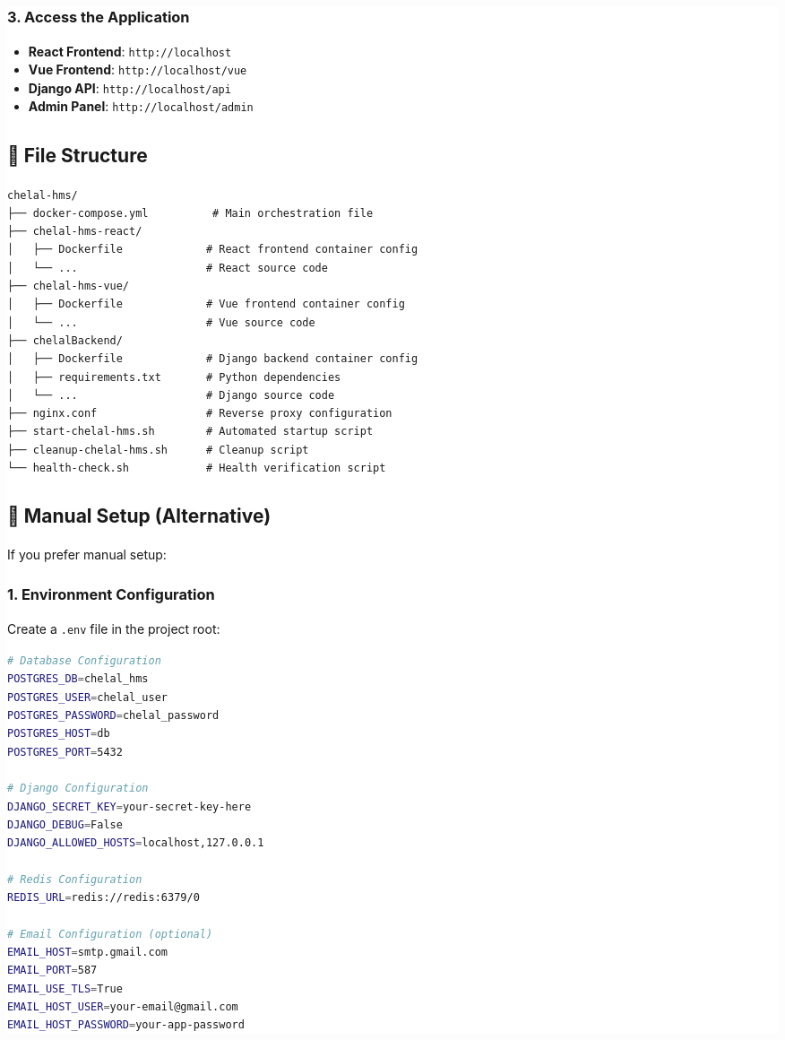 ### 3. Access the Application

- **React Frontend**: `http://localhost`
- **Vue Frontend**: `http://localhost/vue`
- **Django API**: `http://localhost/api`
- **Admin Panel**: `http://localhost/admin`

## 📁 File Structure

```
chelal-hms/
├── docker-compose.yml          # Main orchestration file
├── chelal-hms-react/
│   ├── Dockerfile             # React frontend container config
│   └── ...                    # React source code
├── chelal-hms-vue/
│   ├── Dockerfile             # Vue frontend container config
│   └── ...                    # Vue source code
├── chelalBackend/
│   ├── Dockerfile             # Django backend container config
│   ├── requirements.txt       # Python dependencies
│   └── ...                    # Django source code
├── nginx.conf                 # Reverse proxy configuration
├── start-chelal-hms.sh        # Automated startup script
├── cleanup-chelal-hms.sh      # Cleanup script
└── health-check.sh            # Health verification script
```

## 🔧 Manual Setup (Alternative)

If you prefer manual setup:

### 1. Environment Configuration

Create a `.env` file in the project root:

```bash
# Database Configuration
POSTGRES_DB=chelal_hms
POSTGRES_USER=chelal_user
POSTGRES_PASSWORD=chelal_password
POSTGRES_HOST=db
POSTGRES_PORT=5432

# Django Configuration
DJANGO_SECRET_KEY=your-secret-key-here
DJANGO_DEBUG=False
DJANGO_ALLOWED_HOSTS=localhost,127.0.0.1

# Redis Configuration
REDIS_URL=redis://redis:6379/0

# Email Configuration (optional)
EMAIL_HOST=smtp.gmail.com
EMAIL_PORT=587
EMAIL_USE_TLS=True
EMAIL_HOST_USER=your-email@gmail.com
EMAIL_HOST_PASSWORD=your-app-password
```
